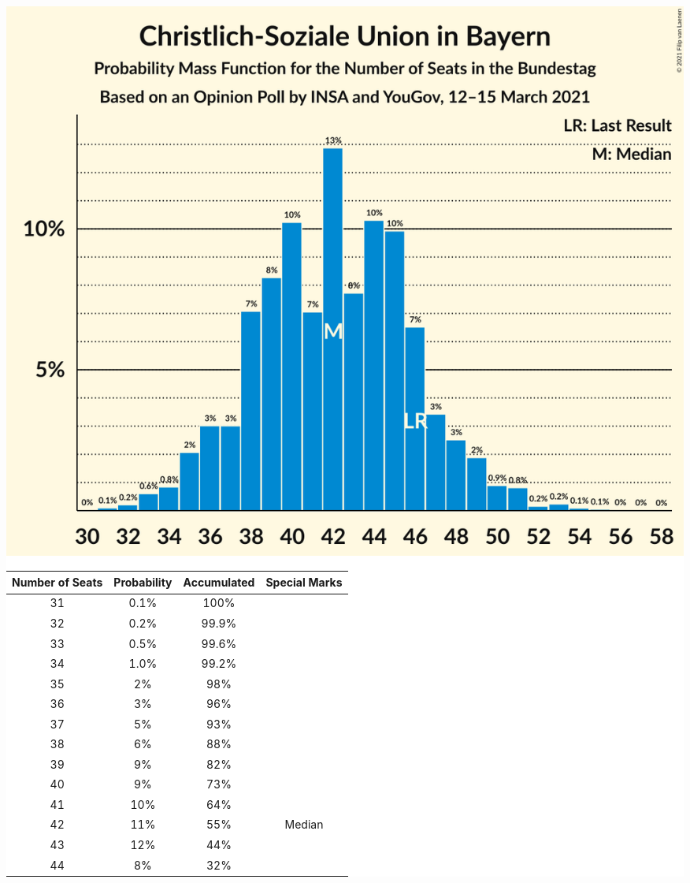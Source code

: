 ![Graph with seats probability mass function not yet produced](2021-03-15-INSAandYouGov-seats-pmf-christlich-sozialeunioninbayern.png "Seats Probability Mass Function")

| Number of Seats | Probability | Accumulated | Special Marks |
|:---------------:|:-----------:|:-----------:|:-------------:|
| 31 | 0.1% | 100% |  |
| 32 | 0.2% | 99.9% |  |
| 33 | 0.5% | 99.6% |  |
| 34 | 1.0% | 99.2% |  |
| 35 | 2% | 98% |  |
| 36 | 3% | 96% |  |
| 37 | 5% | 93% |  |
| 38 | 6% | 88% |  |
| 39 | 9% | 82% |  |
| 40 | 9% | 73% |  |
| 41 | 10% | 64% |  |
| 42 | 11% | 55% | Median |
| 43 | 12% | 44% |  |
| 44 | 8% | 32% |  |